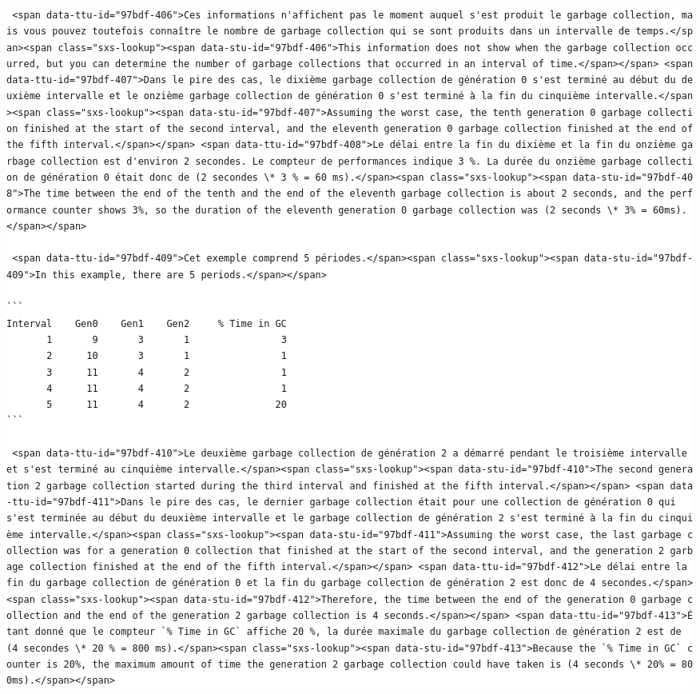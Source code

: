      <span data-ttu-id="97bdf-406">Ces informations n'affichent pas le moment auquel s'est produit le garbage collection, mais vous pouvez toutefois connaître le nombre de garbage collection qui se sont produits dans un intervalle de temps.</span><span class="sxs-lookup"><span data-stu-id="97bdf-406">This information does not show when the garbage collection occurred, but you can determine the number of garbage collections that occurred in an interval of time.</span></span> <span data-ttu-id="97bdf-407">Dans le pire des cas, le dixième garbage collection de génération 0 s'est terminé au début du deuxième intervalle et le onzième garbage collection de génération 0 s'est terminé à la fin du cinquième intervalle.</span><span class="sxs-lookup"><span data-stu-id="97bdf-407">Assuming the worst case, the tenth generation 0 garbage collection finished at the start of the second interval, and the eleventh generation 0 garbage collection finished at the end of the fifth interval.</span></span> <span data-ttu-id="97bdf-408">Le délai entre la fin du dixième et la fin du onzième garbage collection est d'environ 2 secondes. Le compteur de performances indique 3 %. La durée du onzième garbage collection de génération 0 était donc de (2 secondes \* 3 % = 60 ms).</span><span class="sxs-lookup"><span data-stu-id="97bdf-408">The time between the end of the tenth and the end of the eleventh garbage collection is about 2 seconds, and the performance counter shows 3%, so the duration of the eleventh generation 0 garbage collection was (2 seconds \* 3% = 60ms).</span></span>  
  
     <span data-ttu-id="97bdf-409">Cet exemple comprend 5 périodes.</span><span class="sxs-lookup"><span data-stu-id="97bdf-409">In this example, there are 5 periods.</span></span>  
  
    ```  
    Interval    Gen0    Gen1    Gen2     % Time in GC  
           1       9       3       1                3  
           2      10       3       1                1  
           3      11       4       2                1  
           4      11       4       2                1  
           5      11       4       2               20  
    ```  
  
     <span data-ttu-id="97bdf-410">Le deuxième garbage collection de génération 2 a démarré pendant le troisième intervalle et s'est terminé au cinquième intervalle.</span><span class="sxs-lookup"><span data-stu-id="97bdf-410">The second generation 2 garbage collection started during the third interval and finished at the fifth interval.</span></span> <span data-ttu-id="97bdf-411">Dans le pire des cas, le dernier garbage collection était pour une collection de génération 0 qui s'est terminée au début du deuxième intervalle et le garbage collection de génération 2 s'est terminé à la fin du cinquième intervalle.</span><span class="sxs-lookup"><span data-stu-id="97bdf-411">Assuming the worst case, the last garbage collection was for a generation 0 collection that finished at the start of the second interval, and the generation 2 garbage collection finished at the end of the fifth interval.</span></span> <span data-ttu-id="97bdf-412">Le délai entre la fin du garbage collection de génération 0 et la fin du garbage collection de génération 2 est donc de 4 secondes.</span><span class="sxs-lookup"><span data-stu-id="97bdf-412">Therefore, the time between the end of the generation 0 garbage collection and the end of the generation 2 garbage collection is 4 seconds.</span></span> <span data-ttu-id="97bdf-413">Étant donné que le compteur `% Time in GC` affiche 20 %, la durée maximale du garbage collection de génération 2 est de (4 secondes \* 20 % = 800 ms).</span><span class="sxs-lookup"><span data-stu-id="97bdf-413">Because the `% Time in GC` counter is 20%, the maximum amount of time the generation 2 garbage collection could have taken is (4 seconds \* 20% = 800ms).</span></span>  
  

